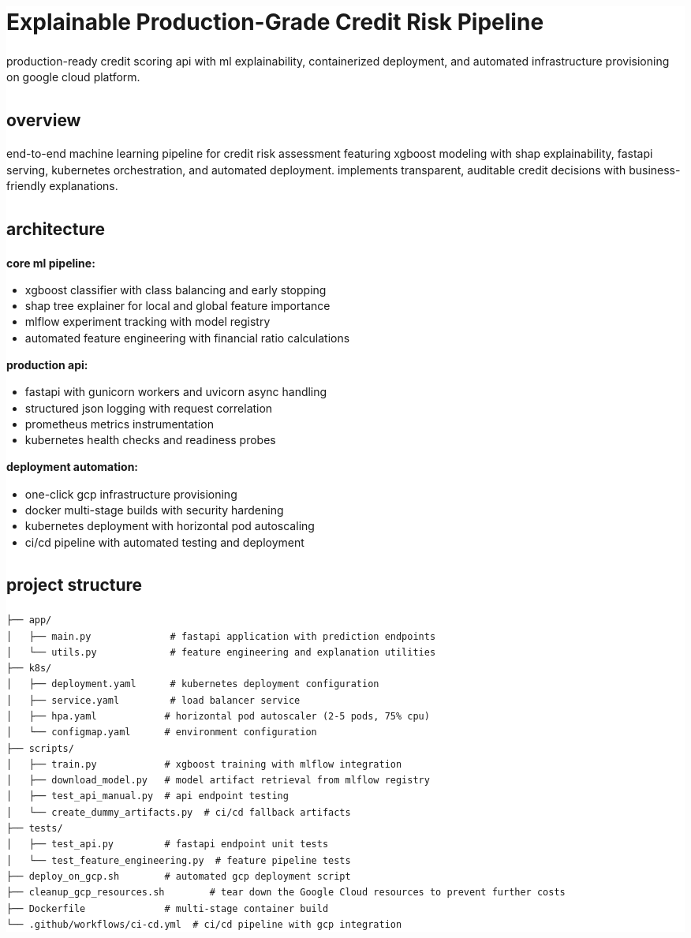 # Explainable Production-Grade Credit Risk Pipeline

production-ready credit scoring api with ml explainability, containerized deployment, and automated infrastructure provisioning on google cloud platform.

## overview

end-to-end machine learning pipeline for credit risk assessment featuring xgboost modeling with shap explainability, fastapi serving, kubernetes orchestration, and automated deployment. implements transparent, auditable credit decisions with business-friendly explanations.

## architecture

**core ml pipeline:**
- xgboost classifier with class balancing and early stopping
- shap tree explainer for local and global feature importance
- mlflow experiment tracking with model registry
- automated feature engineering with financial ratio calculations

**production api:**
- fastapi with gunicorn workers and uvicorn async handling
- structured json logging with request correlation
- prometheus metrics instrumentation
- kubernetes health checks and readiness probes

**deployment automation:**
- one-click gcp infrastructure provisioning
- docker multi-stage builds with security hardening
- kubernetes deployment with horizontal pod autoscaling
- ci/cd pipeline with automated testing and deployment

## project structure

```
├── app/
│   ├── main.py              # fastapi application with prediction endpoints
│   └── utils.py             # feature engineering and explanation utilities
├── k8s/
│   ├── deployment.yaml      # kubernetes deployment configuration  
│   ├── service.yaml         # load balancer service
│   ├── hpa.yaml            # horizontal pod autoscaler (2-5 pods, 75% cpu)
│   └── configmap.yaml      # environment configuration
├── scripts/
│   ├── train.py            # xgboost training with mlflow integration
│   ├── download_model.py   # model artifact retrieval from mlflow registry
│   ├── test_api_manual.py  # api endpoint testing
│   └── create_dummy_artifacts.py  # ci/cd fallback artifacts
├── tests/
│   ├── test_api.py         # fastapi endpoint unit tests
│   └── test_feature_engineering.py  # feature pipeline tests
├── deploy_on_gcp.sh        # automated gcp deployment script
├── cleanup_gcp_resources.sh        # tear down the Google Cloud resources to prevent further costs
├── Dockerfile              # multi-stage container build
└── .github/workflows/ci-cd.yml  # ci/cd pipeline with gcp integration
```
